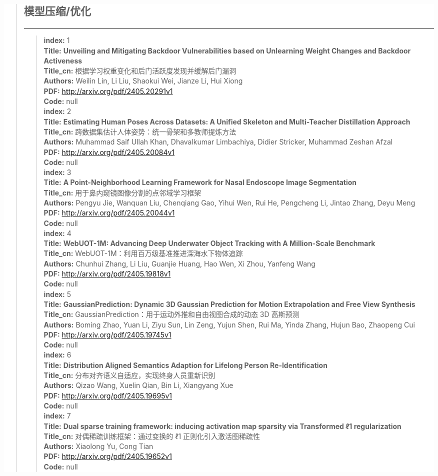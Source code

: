 >## **模型压缩/优化**
>---
>>**index:** 1<br />
**Title:** **Unveiling and Mitigating Backdoor Vulnerabilities based on Unlearning Weight Changes and Backdoor Activeness**<br />
**Title_cn:** 根据学习权重变化和后门活跃度发现并缓解后门漏洞<br />
**Authors:** Weilin Lin, Li Liu, Shaokui Wei, Jianze Li, Hui Xiong<br />
**PDF:** <http://arxiv.org/pdf/2405.20291v1><br />
**Code:** null<br />
>>**index:** 2<br />
**Title:** **Estimating Human Poses Across Datasets: A Unified Skeleton and Multi-Teacher Distillation Approach**<br />
**Title_cn:** 跨数据集估计人体姿势：统一骨架和多教师提炼方法<br />
**Authors:** Muhammad Saif Ullah Khan, Dhavalkumar Limbachiya, Didier Stricker, Muhammad Zeshan Afzal<br />
**PDF:** <http://arxiv.org/pdf/2405.20084v1><br />
**Code:** null<br />
>>**index:** 3<br />
**Title:** **A Point-Neighborhood Learning Framework for Nasal Endoscope Image Segmentation**<br />
**Title_cn:** 用于鼻内窥镜图像分割的点邻域学习框架<br />
**Authors:** Pengyu Jie, Wanquan Liu, Chenqiang Gao, Yihui Wen, Rui He, Pengcheng Li, Jintao Zhang, Deyu Meng<br />
**PDF:** <http://arxiv.org/pdf/2405.20044v1><br />
**Code:** null<br />
>>**index:** 4<br />
**Title:** **WebUOT-1M: Advancing Deep Underwater Object Tracking with A Million-Scale Benchmark**<br />
**Title_cn:** WebUOT-1M：利用百万级基准推进深海水下物体追踪<br />
**Authors:** Chunhui Zhang, Li Liu, Guanjie Huang, Hao Wen, Xi Zhou, Yanfeng Wang<br />
**PDF:** <http://arxiv.org/pdf/2405.19818v1><br />
**Code:** null<br />
>>**index:** 5<br />
**Title:** **GaussianPrediction: Dynamic 3D Gaussian Prediction for Motion Extrapolation and Free View Synthesis**<br />
**Title_cn:** GaussianPrediction：用于运动外推和自由视图合成的动态 3D 高斯预测<br />
**Authors:** Boming Zhao, Yuan Li, Ziyu Sun, Lin Zeng, Yujun Shen, Rui Ma, Yinda Zhang, Hujun Bao, Zhaopeng Cui<br />
**PDF:** <http://arxiv.org/pdf/2405.19745v1><br />
**Code:** null<br />
>>**index:** 6<br />
**Title:** **Distribution Aligned Semantics Adaption for Lifelong Person Re-Identification**<br />
**Title_cn:** 分布对齐语义自适应，实现终身人员重新识别<br />
**Authors:** Qizao Wang, Xuelin Qian, Bin Li, Xiangyang Xue<br />
**PDF:** <http://arxiv.org/pdf/2405.19695v1><br />
**Code:** null<br />
>>**index:** 7<br />
**Title:** **Dual sparse training framework: inducing activation map sparsity via Transformed $\ell1$ regularization**<br />
**Title_cn:** 对偶稀疏训练框架：通过变换的 $\ell1$ 正则化引入激活图稀疏性<br />
**Authors:** Xiaolong Yu, Cong Tian<br />
**PDF:** <http://arxiv.org/pdf/2405.19652v1><br />
**Code:** null<br />
